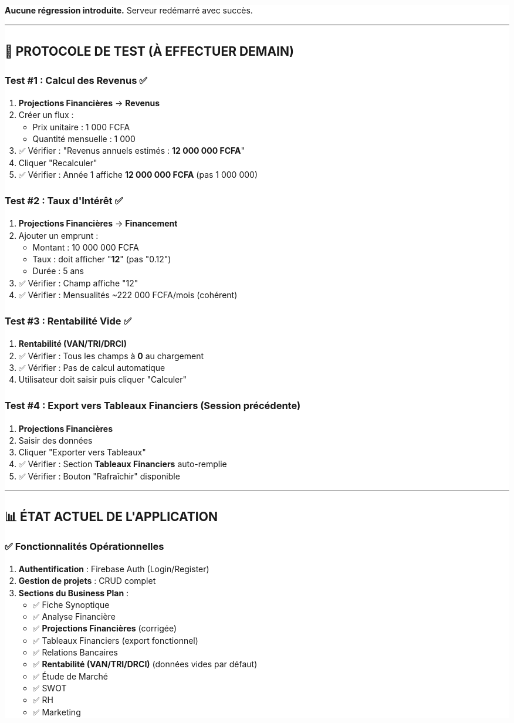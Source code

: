 **Aucune régression introduite.** Serveur redémarré avec succès.

---

## 🧪 PROTOCOLE DE TEST (À EFFECTUER DEMAIN)

### Test #1 : Calcul des Revenus ✅
1. **Projections Financières** → **Revenus**
2. Créer un flux :
   - Prix unitaire : 1 000 FCFA
   - Quantité mensuelle : 1 000
3. ✅ Vérifier : "Revenus annuels estimés : **12 000 000 FCFA**"
4. Cliquer "Recalculer"
5. ✅ Vérifier : Année 1 affiche **12 000 000 FCFA** (pas 1 000 000)

### Test #2 : Taux d'Intérêt ✅
1. **Projections Financières** → **Financement**
2. Ajouter un emprunt :
   - Montant : 10 000 000 FCFA
   - Taux : doit afficher "**12**" (pas "0.12")
   - Durée : 5 ans
3. ✅ Vérifier : Champ affiche "12"
4. ✅ Vérifier : Mensualités ~222 000 FCFA/mois (cohérent)

### Test #3 : Rentabilité Vide ✅
1. **Rentabilité (VAN/TRI/DRCI)**
2. ✅ Vérifier : Tous les champs à **0** au chargement
3. ✅ Vérifier : Pas de calcul automatique
4. Utilisateur doit saisir puis cliquer "Calculer"

### Test #4 : Export vers Tableaux Financiers (Session précédente)
1. **Projections Financières**
2. Saisir des données
3. Cliquer "Exporter vers Tableaux"
4. ✅ Vérifier : Section **Tableaux Financiers** auto-remplie
5. ✅ Vérifier : Bouton "Rafraîchir" disponible

---

## 📊 ÉTAT ACTUEL DE L'APPLICATION

### ✅ Fonctionnalités Opérationnelles

1. **Authentification** : Firebase Auth (Login/Register)
2. **Gestion de projets** : CRUD complet
3. **Sections du Business Plan** :
   - ✅ Fiche Synoptique
   - ✅ Analyse Financière
   - ✅ **Projections Financières** (corrigée)
   - ✅ Tableaux Financiers (export fonctionnel)
   - ✅ Relations Bancaires
   - ✅ **Rentabilité (VAN/TRI/DRCI)** (données vides par défaut)
   - ✅ Étude de Marché
   - ✅ SWOT
   - ✅ RH
   - ✅ Marketing
